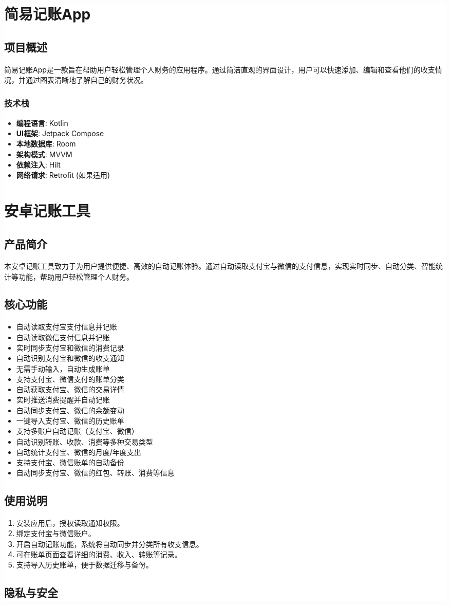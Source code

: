 # 简易记账App

## 项目概述

简易记账App是一款旨在帮助用户轻松管理个人财务的应用程序。通过简洁直观的界面设计，用户可以快速添加、编辑和查看他们的收支情况，并通过图表清晰地了解自己的财务状况。

### 技术栈

- **编程语言**: Kotlin
- **UI框架**: Jetpack Compose
- **本地数据库**: Room
- **架构模式**: MVVM
- **依赖注入**: Hilt
- **网络请求**: Retrofit (如果适用)

# 安卓记账工具

## 产品简介

本安卓记账工具致力于为用户提供便捷、高效的自动记账体验。通过自动读取支付宝与微信的支付信息，实现实时同步、自动分类、智能统计等功能，帮助用户轻松管理个人财务。

## 核心功能

- 自动读取支付宝支付信息并记账
- 自动读取微信支付信息并记账
- 实时同步支付宝和微信的消费记录
- 自动识别支付宝和微信的收支通知
- 无需手动输入，自动生成账单
- 支持支付宝、微信支付的账单分类
- 自动获取支付宝、微信的交易详情
- 实时推送消费提醒并自动记账
- 自动同步支付宝、微信的余额变动
- 一键导入支付宝、微信的历史账单
- 支持多账户自动记账（支付宝、微信）
- 自动识别转账、收款、消费等多种交易类型
- 自动统计支付宝、微信的月度/年度支出
- 支持支付宝、微信账单的自动备份
- 自动同步支付宝、微信的红包、转账、消费等信息

## 使用说明

1. 安装应用后，授权读取通知权限。
2. 绑定支付宝与微信账户。
3. 开启自动记账功能，系统将自动同步并分类所有收支信息。
4. 可在账单页面查看详细的消费、收入、转账等记录。
5. 支持导入历史账单，便于数据迁移与备份。

## 隐私与安全
